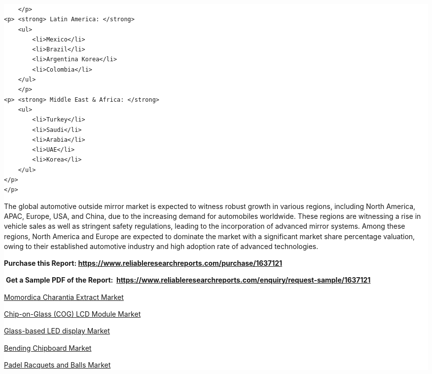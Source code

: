         </p> 
    <p> <strong> Latin America: </strong>
        <ul>
            <li>Mexico</li>
            <li>Brazil</li>
            <li>Argentina Korea</li>
            <li>Colombia</li>
        </ul>
        </p> 
    <p> <strong> Middle East & Africa: </strong>
        <ul>
            <li>Turkey</li>
            <li>Saudi</li>
            <li>Arabia</li>
            <li>UAE</li>
            <li>Korea</li>
        </ul>
    </p>
    </p>
<p><p>The global automotive outside mirror market is expected to witness robust growth in various regions, including North America, APAC, Europe, USA, and China, due to the increasing demand for automobiles worldwide. These regions are witnessing a rise in vehicle sales as well as stringent safety regulations, leading to the incorporation of advanced mirror systems. Among these regions, North America and Europe are expected to dominate the market with a significant market share percentage valuation, owing to their established automotive industry and high adoption rate of advanced technologies.</p></p>
<p><strong>Purchase this Report: <a href="https://www.reliableresearchreports.com/purchase/1637121">https://www.reliableresearchreports.com/purchase/1637121</a></strong></p>
<p>&nbsp;<strong>Get a Sample PDF of the Report:&nbsp;&nbsp;<a href="https://www.reliableresearchreports.com/enquiry/request-sample/1637121">https://www.reliableresearchreports.com/enquiry/request-sample/1637121</a></strong></p>
<p><strong></strong></p>
<p><p><a href="https://medium.com/@siennaferry2023/momordica-charantia-extract-market-current-market-share-cagr-growth-projection-and-forecast-d43aac7d6348">Momordica Charantia Extract Market</a></p><p><a href="https://www.linkedin.com/pulse/chip-on-glass-cog-lcd-module-market-size-growth-forecast-b5x4c/">Chip-on-Glass (COG) LCD Module Market</a></p><p><a href="https://www.linkedin.com/pulse/glass-based-led-display-market-share-amp-new-trends-analysis-xcxcc/">Glass-based LED display Market</a></p><p><a href="https://medium.com/@bethelokon998/bending-chipboard-market-report-reveals-the-latest-trends-and-growth-opportunities-of-this-market-80274747df88">Bending Chipboard Market</a></p><p><a href="https://www.linkedin.com/pulse/padel-racquets-balls-market-research-report-provides-thorough-3ivme/">Padel Racquets and Balls Market</a></p></p>